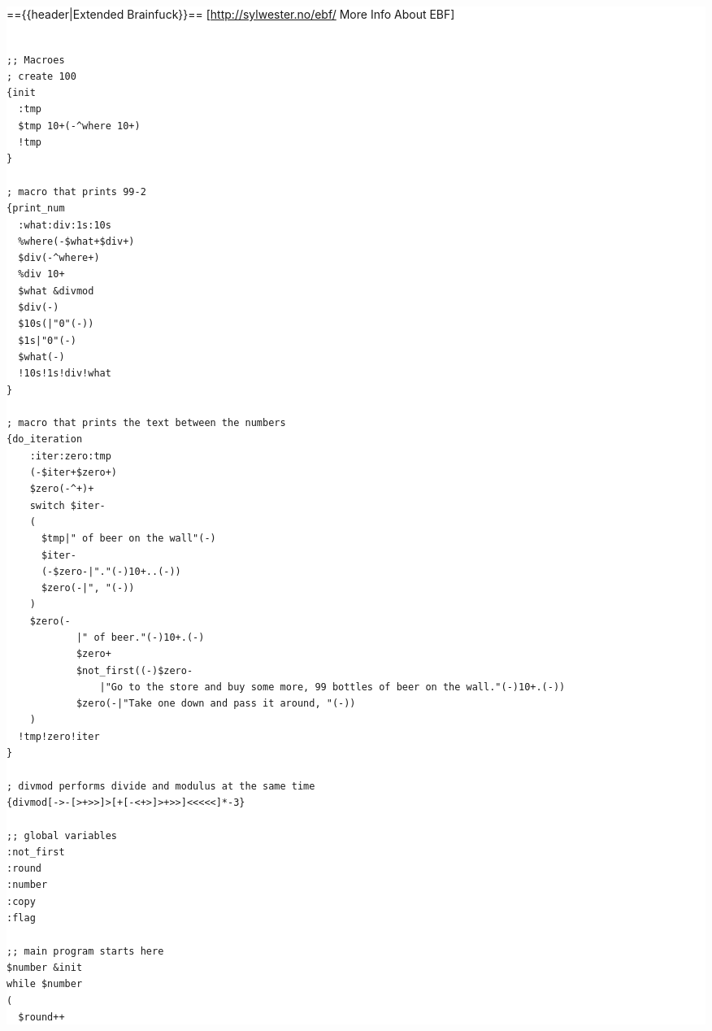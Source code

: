 
=={{header|Extended Brainfuck}}==
[http://sylwester.no/ebf/ More Info About EBF]

```ebf

;; Macroes
; create 100
{init
  :tmp
  $tmp 10+(-^where 10+)
  !tmp
}

; macro that prints 99-2
{print_num
  :what:div:1s:10s
  %where(-$what+$div+)
  $div(-^where+)
  %div 10+
  $what &divmod
  $div(-)
  $10s(|"0"(-))
  $1s|"0"(-)
  $what(-)
  !10s!1s!div!what
}

; macro that prints the text between the numbers
{do_iteration
    :iter:zero:tmp
    (-$iter+$zero+)
    $zero(-^+)+
    switch $iter-
    (
      $tmp|" of beer on the wall"(-)
      $iter-
      (-$zero-|"."(-)10+..(-))
      $zero(-|", "(-))
    )
    $zero(-
            |" of beer."(-)10+.(-)
            $zero+
            $not_first((-)$zero-
                |"Go to the store and buy some more, 99 bottles of beer on the wall."(-)10+.(-))
            $zero(-|"Take one down and pass it around, "(-))
    )
  !tmp!zero!iter
}

; divmod performs divide and modulus at the same time
{divmod[->-[>+>>]>[+[-<+>]>+>>]<<<<<]*-3}

;; global variables
:not_first
:round
:number
:copy
:flag

;; main program starts here
$number &init
while $number
(
  $round++
```